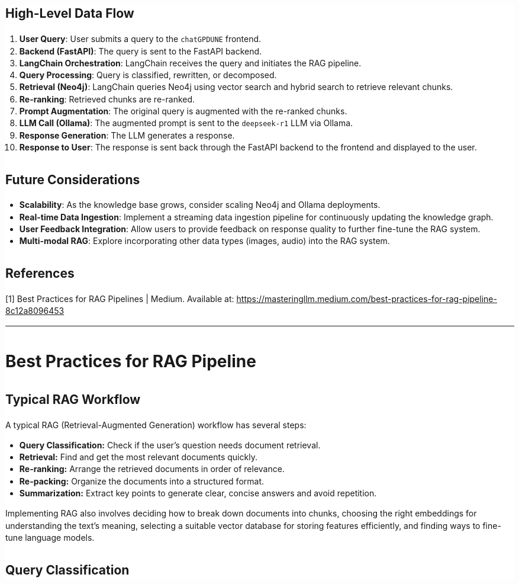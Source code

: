 ## High-Level Data Flow

1.  **User Query**: User submits a query to the `chatGPDUNE` frontend.
2.  **Backend (FastAPI)**: The query is sent to the FastAPI backend.
3.  **LangChain Orchestration**: LangChain receives the query and initiates the RAG pipeline.
4.  **Query Processing**: Query is classified, rewritten, or decomposed.
5.  **Retrieval (Neo4j)**: LangChain queries Neo4j using vector search and hybrid search to retrieve relevant chunks.
6.  **Re-ranking**: Retrieved chunks are re-ranked.
7.  **Prompt Augmentation**: The original query is augmented with the re-ranked chunks.
8.  **LLM Call (Ollama)**: The augmented prompt is sent to the `deepseek-r1` LLM via Ollama.
9.  **Response Generation**: The LLM generates a response.
10. **Response to User**: The response is sent back through the FastAPI backend to the frontend and displayed to the user.

## Future Considerations

*   **Scalability**: As the knowledge base grows, consider scaling Neo4j and Ollama deployments.
*   **Real-time Data Ingestion**: Implement a streaming data ingestion pipeline for continuously updating the knowledge graph.
*   **User Feedback Integration**: Allow users to provide feedback on response quality to further fine-tune the RAG system.
*   **Multi-modal RAG**: Explore incorporating other data types (images, audio) into the RAG system.

## References

[1] Best Practices for RAG Pipelines | Medium. Available at: https://masteringllm.medium.com/best-practices-for-rag-pipeline-8c12a8096453

----------------------------------------

# Best Practices for RAG Pipeline

## Typical RAG Workflow

A typical RAG (Retrieval-Augmented Generation) workflow has several steps:

*   **Query Classification:** Check if the user’s question needs document retrieval.
*   **Retrieval:** Find and get the most relevant documents quickly.
*   **Re-ranking:** Arrange the retrieved documents in order of relevance.
*   **Re-packing:** Organize the documents into a structured format.
*   **Summarization:** Extract key points to generate clear, concise answers and avoid repetition.

Implementing RAG also involves deciding how to break down documents into chunks, choosing the right embeddings for understanding the text’s meaning, selecting a suitable vector database for storing features efficiently, and finding ways to fine-tune language models.

## Query Classification
